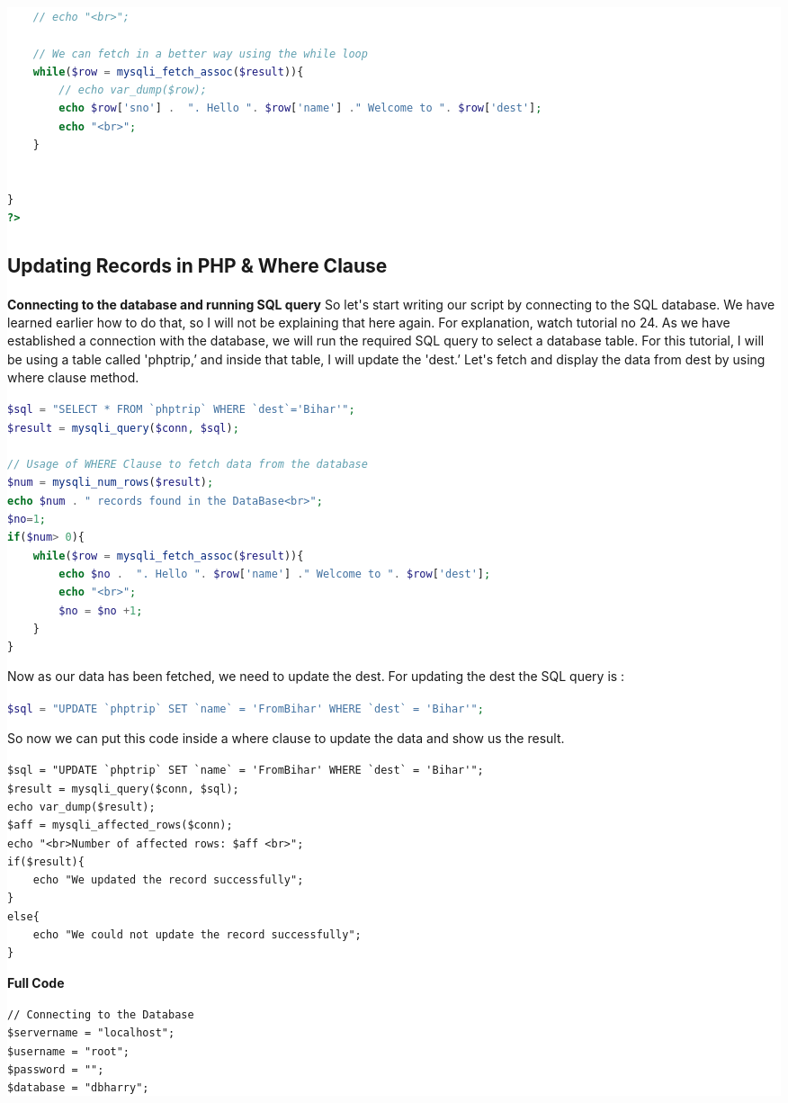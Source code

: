 ```php
    // echo "<br>";

    // We can fetch in a better way using the while loop
    while($row = mysqli_fetch_assoc($result)){
        // echo var_dump($row);
        echo $row['sno'] .  ". Hello ". $row['name'] ." Welcome to ". $row['dest'];
        echo "<br>";
    }


}
?>
```

## Updating Records in PHP & Where Clause
**Connecting to the database and running SQL query**
So let's start writing our script by connecting to the SQL database. We have learned earlier how to do that, so I will not be explaining that here again. For explanation, watch tutorial no 24. As we have established a connection with the database, we will run the required SQL query to select a database table. For this tutorial, I will be using a table called 'phptrip,’ and inside that table, I will update the 'dest.’ Let's fetch and display the data from dest by using where clause method.
```php
$sql = "SELECT * FROM `phptrip` WHERE `dest`='Bihar'";
$result = mysqli_query($conn, $sql);

// Usage of WHERE Clause to fetch data from the database
$num = mysqli_num_rows($result);
echo $num . " records found in the DataBase<br>";
$no=1;
if($num> 0){  
    while($row = mysqli_fetch_assoc($result)){ 
        echo $no .  ". Hello ". $row['name'] ." Welcome to ". $row['dest'];
        echo "<br>";
        $no = $no +1;
    }
}
```

Now as our data has been fetched, we need to update the dest. For updating the dest the SQL query is :
```php
$sql = "UPDATE `phptrip` SET `name` = 'FromBihar' WHERE `dest` = 'Bihar'";
```
So now we can put this code inside a where clause  to update the data and show us the result.

```php// Usage of WHERE Clause to Update Data
$sql = "UPDATE `phptrip` SET `name` = 'FromBihar' WHERE `dest` = 'Bihar'";
$result = mysqli_query($conn, $sql);
echo var_dump($result);
$aff = mysqli_affected_rows($conn);
echo "<br>Number of affected rows: $aff <br>";
if($result){
    echo "We updated the record successfully";
}
else{
    echo "We could not update the record successfully";
}
```
**Full Code**
```php<?php
// Connecting to the Database
$servername = "localhost";
$username = "root";
$password = "";
$database = "dbharry";
```